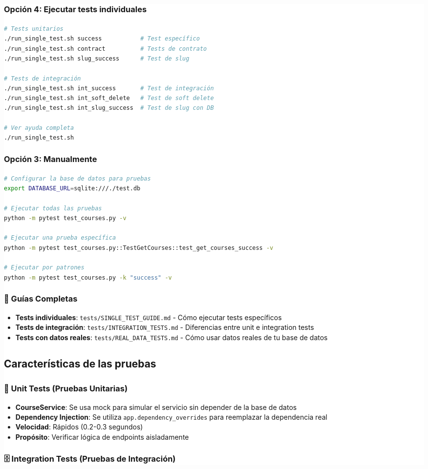 ### Opción 4: Ejecutar tests individuales

```bash
# Tests unitarios
./run_single_test.sh success           # Test específico
./run_single_test.sh contract          # Tests de contrato
./run_single_test.sh slug_success      # Test de slug

# Tests de integración
./run_single_test.sh int_success       # Test de integración
./run_single_test.sh int_soft_delete   # Test de soft delete
./run_single_test.sh int_slug_success  # Test de slug con DB

# Ver ayuda completa
./run_single_test.sh                   
```

### Opción 3: Manualmente

```bash
# Configurar la base de datos para pruebas
export DATABASE_URL=sqlite:///./test.db

# Ejecutar todas las pruebas
python -m pytest test_courses.py -v

# Ejecutar una prueba específica
python -m pytest test_courses.py::TestGetCourses::test_get_courses_success -v

# Ejecutar por patrones
python -m pytest test_courses.py -k "success" -v
```

### 📖 Guías Completas

- **Tests individuales**: `tests/SINGLE_TEST_GUIDE.md` - Cómo ejecutar tests específicos
- **Tests de integración**: `tests/INTEGRATION_TESTS.md` - Diferencias entre unit e integration tests
- **Tests con datos reales**: `tests/REAL_DATA_TESTS.md` - Cómo usar datos reales de tu base de datos

## Características de las pruebas

### 🧪 Unit Tests (Pruebas Unitarias)

- **CourseService**: Se usa mock para simular el servicio sin depender de la base de datos
- **Dependency Injection**: Se utiliza `app.dependency_overrides` para reemplazar la dependencia real
- **Velocidad**: Rápidos (0.2-0.3 segundos)
- **Propósito**: Verificar lógica de endpoints aisladamente

### 🗄️ Integration Tests (Pruebas de Integración)
